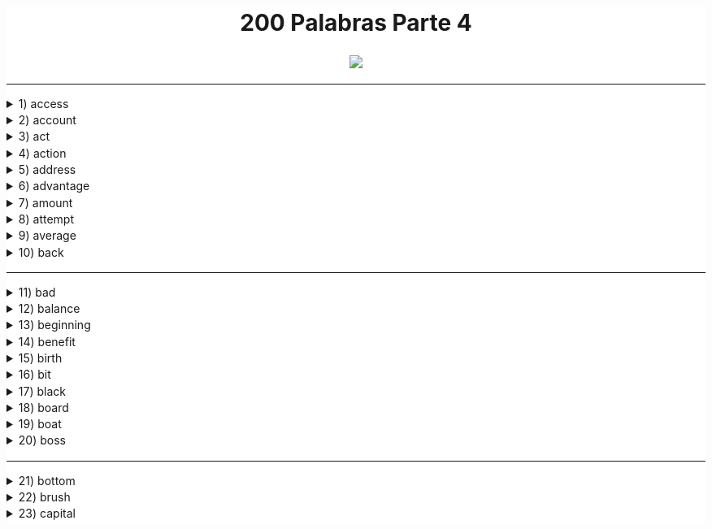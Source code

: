 <div align='center'>



# 200 Palabras Parte 4

<img src='https://media1.giphy.com/media/v1.Y2lkPTc5MGI3NjExZTI4bTBjdmN4ZmdjbDk4N3ppemg5dndzNWhydWtsY2MwY3gxdHBsYSZlcD12MV9pbnRlcm5hbF9naWZfYnlfaWQmY3Q9Zw/QRXwbVxk1oViM/giphy.gif'>

</div>

---



<details><summary>1) access</summary></details>

<details><summary>2) account</summary></details>

<details><summary>3) act</summary></details>

<details><summary>4) action</summary></details>

<details><summary>5) address</summary></details>

<details><summary>6) advantage</summary></details>

<details><summary>7) amount</summary></details>

<details><summary>8) attempt</summary></details>

<details><summary>9) average</summary></details>

<details><summary>10) back</summary></details>

---

<details><summary>11) bad</summary></details>

<details><summary>12) balance</summary></details>

<details><summary>13) beginning</summary></details>

<details><summary>14) benefit</summary></details>

<details><summary>15) birth</summary></details>

<details><summary>16) bit</summary></details>

<details><summary>17) black</summary></details>

<details><summary>18) board</summary></details>

<details><summary>19) boat</summary></details>

<details><summary>20) boss</summary></details>

---

<details><summary>21) bottom</summary></details>

<details><summary>22) brush</summary></details>

<details><summary>23) capital</summary></details>

